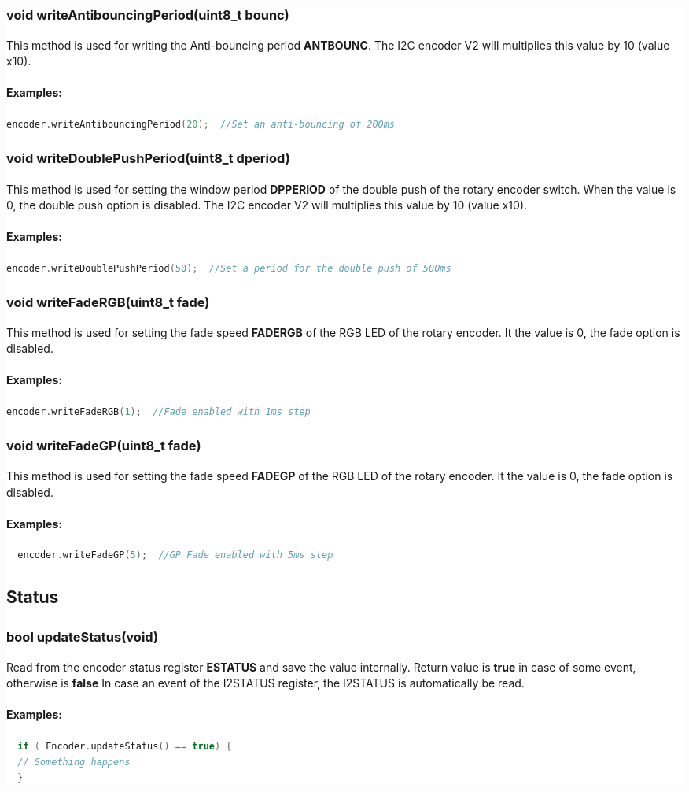 ### void writeAntibouncingPeriod(uint8_t bounc)

This method is used for writing the Anti-bouncing period **ANTBOUNC**.
The I2C encoder V2 will multiplies this value by 10 (value x10).

#### Examples:

```C++
encoder.writeAntibouncingPeriod(20);  //Set an anti-bouncing of 200ms 
```

### void writeDoublePushPeriod(uint8_t dperiod)

This method is used for setting the window period **DPPERIOD** of the double push of the rotary encoder switch. When the value is 0, the double push option is disabled.
The I2C encoder V2 will multiplies this value by 10 (value x10).

#### Examples:

```C++
encoder.writeDoublePushPeriod(50);  //Set a period for the double push of 500ms 
```


### void writeFadeRGB(uint8_t fade)
This method is used for setting the fade speed **FADERGB** of the RGB LED of the rotary encoder. It the value is 0, the fade option is disabled.

#### Examples:

```C++
encoder.writeFadeRGB(1);  //Fade enabled with 1ms step 
```

### void writeFadeGP(uint8_t fade)
This method is used for setting the fade speed **FADEGP** of the RGB LED of the rotary encoder. It the value is 0, the fade option is disabled.

#### Examples:

```C++
  encoder.writeFadeGP(5);  //GP Fade enabled with 5ms step 
```

## Status

### bool updateStatus(void)
Read from the encoder status register **ESTATUS** and save the value internally.
Return value is **true** in case of some event, otherwise is **false**
In case an event of the I2STATUS  register, the I2STATUS is automatically be read.

#### Examples:

```C++
  if ( Encoder.updateStatus() == true) {
  // Something happens
  }
```
